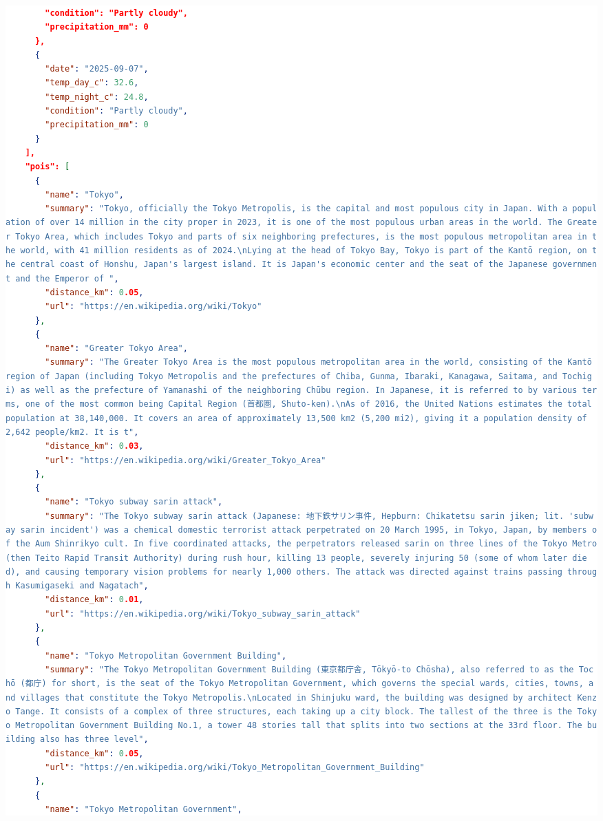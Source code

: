 ```json
        "condition": "Partly cloudy",
        "precipitation_mm": 0
      },
      {
        "date": "2025-09-07",
        "temp_day_c": 32.6,
        "temp_night_c": 24.8,
        "condition": "Partly cloudy",
        "precipitation_mm": 0
      }
    ],
    "pois": [
      {
        "name": "Tokyo",
        "summary": "Tokyo, officially the Tokyo Metropolis, is the capital and most populous city in Japan. With a population of over 14 million in the city proper in 2023, it is one of the most populous urban areas in the world. The Greater Tokyo Area, which includes Tokyo and parts of six neighboring prefectures, is the most populous metropolitan area in the world, with 41 million residents as of 2024.\nLying at the head of Tokyo Bay, Tokyo is part of the Kantō region, on the central coast of Honshu, Japan's largest island. It is Japan's economic center and the seat of the Japanese government and the Emperor of ",
        "distance_km": 0.05,
        "url": "https://en.wikipedia.org/wiki/Tokyo"
      },
      {
        "name": "Greater Tokyo Area",
        "summary": "The Greater Tokyo Area is the most populous metropolitan area in the world, consisting of the Kantō region of Japan (including Tokyo Metropolis and the prefectures of Chiba, Gunma, Ibaraki, Kanagawa, Saitama, and Tochigi) as well as the prefecture of Yamanashi of the neighboring Chūbu region. In Japanese, it is referred to by various terms, one of the most common being Capital Region (首都圏, Shuto-ken).\nAs of 2016, the United Nations estimates the total population at 38,140,000. It covers an area of approximately 13,500 km2 (5,200 mi2), giving it a population density of 2,642 people/km2. It is t",
        "distance_km": 0.03,
        "url": "https://en.wikipedia.org/wiki/Greater_Tokyo_Area"
      },
      {
        "name": "Tokyo subway sarin attack",
        "summary": "The Tokyo subway sarin attack (Japanese: 地下鉄サリン事件, Hepburn: Chikatetsu sarin jiken; lit. 'subway sarin incident') was a chemical domestic terrorist attack perpetrated on 20 March 1995, in Tokyo, Japan, by members of the Aum Shinrikyo cult. In five coordinated attacks, the perpetrators released sarin on three lines of the Tokyo Metro (then Teito Rapid Transit Authority) during rush hour, killing 13 people, severely injuring 50 (some of whom later died), and causing temporary vision problems for nearly 1,000 others. The attack was directed against trains passing through Kasumigaseki and Nagatach",
        "distance_km": 0.01,
        "url": "https://en.wikipedia.org/wiki/Tokyo_subway_sarin_attack"
      },
      {
        "name": "Tokyo Metropolitan Government Building",
        "summary": "The Tokyo Metropolitan Government Building (東京都庁舎, Tōkyō-to Chōsha), also referred to as the Tochō (都庁) for short, is the seat of the Tokyo Metropolitan Government, which governs the special wards, cities, towns, and villages that constitute the Tokyo Metropolis.\nLocated in Shinjuku ward, the building was designed by architect Kenzo Tange. It consists of a complex of three structures, each taking up a city block. The tallest of the three is the Tokyo Metropolitan Government Building No.1, a tower 48 stories tall that splits into two sections at the 33rd floor. The building also has three level",
        "distance_km": 0.05,
        "url": "https://en.wikipedia.org/wiki/Tokyo_Metropolitan_Government_Building"
      },
      {
        "name": "Tokyo Metropolitan Government",
```